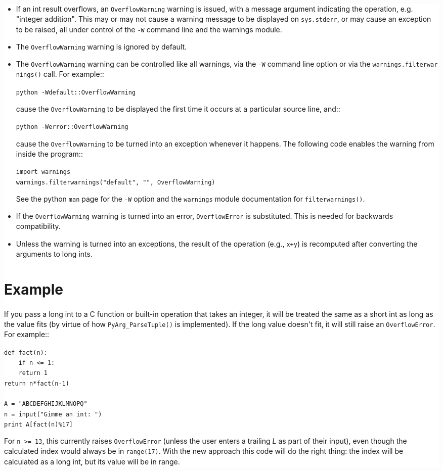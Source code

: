 - If an int result overflows, an ``OverflowWarning`` warning is issued, with a
  message argument indicating the operation, e.g. "integer addition".  This
  may or may not cause a warning message to be displayed on ``sys.stderr``, or
  may cause an exception to be raised, all under control of the ``-W`` command
  line and the warnings module.

- The ``OverflowWarning`` warning is ignored by default.

- The ``OverflowWarning`` warning can be controlled like all warnings, via the
  ``-W`` command line option or via the ``warnings.filterwarnings()`` call.
  For example::

      python -Wdefault::OverflowWarning

  cause the ``OverflowWarning`` to be displayed the first time it occurs at a
  particular source line, and::

      python -Werror::OverflowWarning

  cause the ``OverflowWarning`` to be turned into an exception whenever it
  happens.  The following code enables the warning from inside the program::

      import warnings
      warnings.filterwarnings("default", "", OverflowWarning)

  See the python ``man`` page for the ``-W`` option and the ``warnings``
  module documentation for ``filterwarnings()``.

- If the ``OverflowWarning`` warning is turned into an error,
  ``OverflowError`` is substituted.  This is needed for backwards
  compatibility.

- Unless the warning is turned into an exceptions, the result of the operation
  (e.g., ``x+y``) is recomputed after converting the arguments to long ints.


Example
=======

If you pass a long int to a C function or built-in operation that takes an
integer, it will be treated the same as a short int as long as the value fits
(by virtue of how ``PyArg_ParseTuple()`` is implemented).  If the long value
doesn't fit, it will still raise an ``OverflowError``.  For example::

    def fact(n):
        if n <= 1:
        return 1
    return n*fact(n-1)

    A = "ABCDEFGHIJKLMNOPQ"
    n = input("Gimme an int: ")
    print A[fact(n)%17]

For ``n >= 13``, this currently raises ``OverflowError`` (unless the user
enters a trailing *L* as part of their input), even though the calculated
index would always be in ``range(17)``.  With the new approach this code will
do the right thing: the index will be calculated as a long int, but its value
will be in range.
